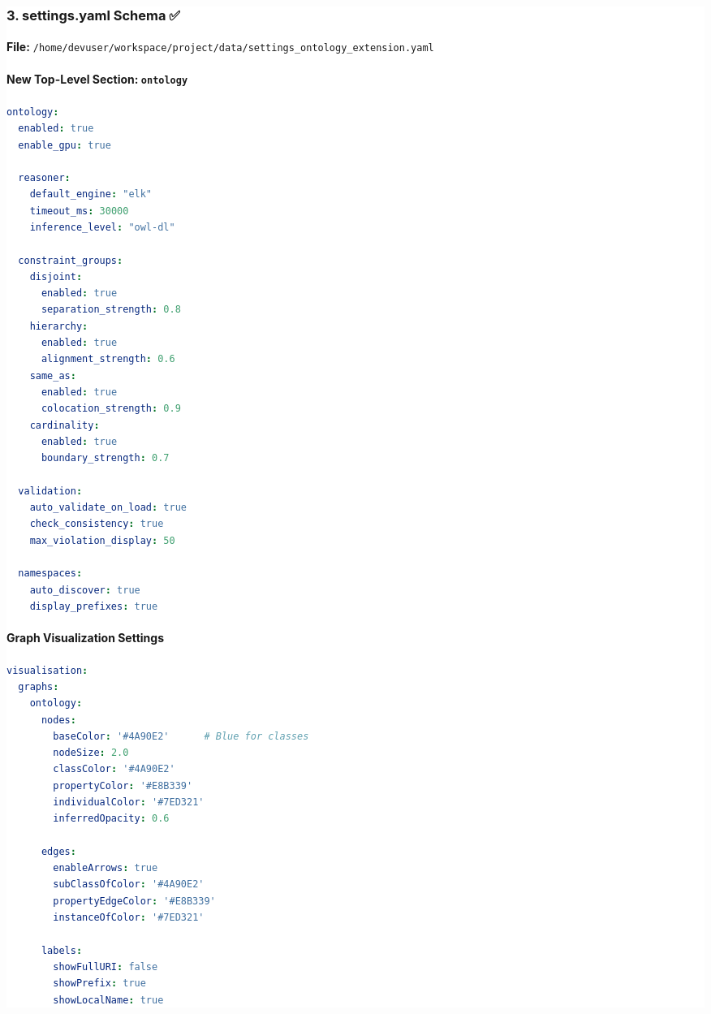 
### 3. settings.yaml Schema ✅
**File:** `/home/devuser/workspace/project/data/settings_ontology_extension.yaml`

#### New Top-Level Section: `ontology`

```yaml
ontology:
  enabled: true
  enable_gpu: true

  reasoner:
    default_engine: "elk"
    timeout_ms: 30000
    inference_level: "owl-dl"

  constraint_groups:
    disjoint:
      enabled: true
      separation_strength: 0.8
    hierarchy:
      enabled: true
      alignment_strength: 0.6
    same_as:
      enabled: true
      colocation_strength: 0.9
    cardinality:
      enabled: true
      boundary_strength: 0.7

  validation:
    auto_validate_on_load: true
    check_consistency: true
    max_violation_display: 50

  namespaces:
    auto_discover: true
    display_prefixes: true
```

#### Graph Visualization Settings

```yaml
visualisation:
  graphs:
    ontology:
      nodes:
        baseColor: '#4A90E2'      # Blue for classes
        nodeSize: 2.0
        classColor: '#4A90E2'
        propertyColor: '#E8B339'
        individualColor: '#7ED321'
        inferredOpacity: 0.6

      edges:
        enableArrows: true
        subClassOfColor: '#4A90E2'
        propertyEdgeColor: '#E8B339'
        instanceOfColor: '#7ED321'

      labels:
        showFullURI: false
        showPrefix: true
        showLocalName: true

```